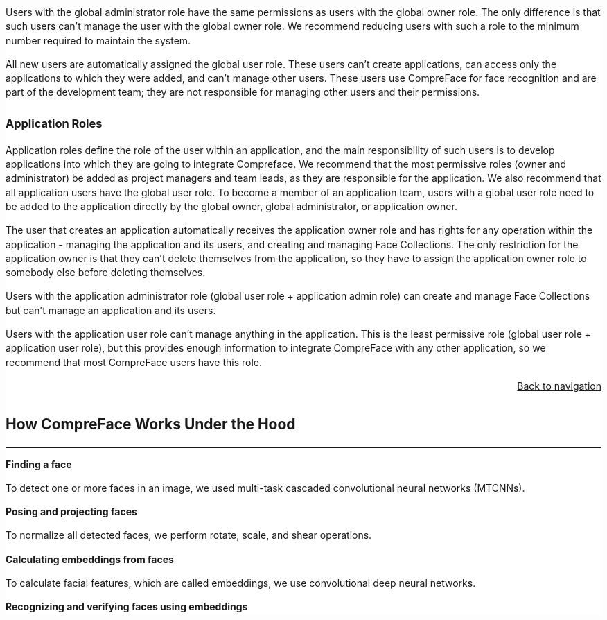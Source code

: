 Users with the global administrator role have the same permissions as users with the global owner role. The only difference is that such users can’t manage the user with the global owner role. We recommend reducing users with such a role to the minimum number required to maintain the system.  

All new users are automatically assigned the global user role. These users can’t create applications, can access only the applications to which they were added, and can’t manage other users. These users use CompreFace for face recognition and are part of the development team; they are not responsible for managing other users and their permissions.

### Application Roles

Application roles define the role of the user within an application, and the main responsibility of such users is to develop applications into which they are going to integrate Compreface. We recommend that the most permissive roles (owner and administrator) be added as project managers and team leads, as they are responsible for the application. We also recommend that all application users have the global user role. To become a member of an application team, users with a global user role need to be added to the application directly by the global owner, global administrator, or application owner.

The user that creates an application automatically receives the application owner role and has rights for any operation within the application - managing the application and its users, and creating and managing Face Collections. The only restriction for the application owner is that they can’t delete themselves from the application, so they have to assign the application owner role to somebody else before deleting themselves.

Users with the application administrator role (global user role + application admin role) can create and manage Face Collections but can’t manage an application and its users.

Users with the application user role can’t manage anything in the application. This is the least permissive role (global user role + application user role), but this provides enough information to integrate CompreFace with any other application, so we recommend that most CompreFace users have this role.

<div align = "right">

[Back to navigation](#CompreFace)

</div>


## How CompreFace Works Under the Hood
---
**Finding a face**

To detect one or more faces in an image, we used multi-task cascaded convolutional neural networks (MTCNNs).

**Posing and projecting faces**

To normalize all detected faces, we perform rotate, scale, and shear operations.

**Calculating embeddings from faces**

To calculate facial features, which are called embeddings, we use convolutional deep neural networks.

**Recognizing and verifying faces using embeddings**
